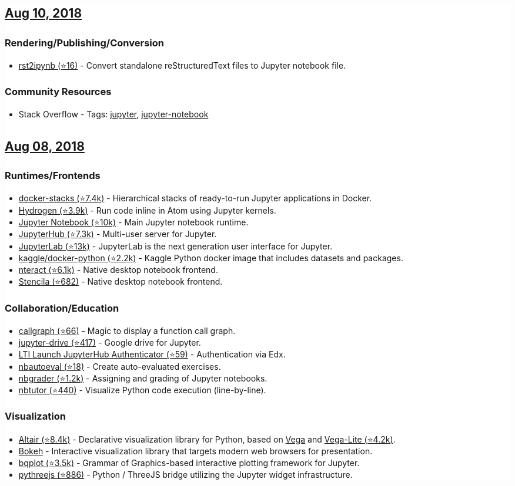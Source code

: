 ## [Aug 10, 2018](/content/2018/08/10/README.md)

### Rendering/Publishing/Conversion

*   [rst2ipynb (⭐16)](https://github.com/nthiery/rst-to-ipynb) - Convert standalone reStructuredText files to Jupyter notebook file.

### Community Resources

*   Stack Overflow - Tags: [jupyter](https://stackoverflow.com/questions/tagged/jupyter), [jupyter-notebook](https://stackoverflow.com/questions/tagged/jupyter-notebook)

## [Aug 08, 2018](/content/2018/08/08/README.md)

### Runtimes/Frontends

*   [docker-stacks (⭐7.4k)](https://github.com/jupyter/docker-stacks) - Hierarchical stacks of ready-to-run Jupyter applications in Docker.
*   [Hydrogen (⭐3.9k)](https://github.com/nteract/hydrogen) - Run code inline in Atom using Jupyter kernels.
*   [Jupyter Notebook (⭐10k)](https://github.com/jupyter/notebook) - Main Jupyter notebook runtime.
*   [JupyterHub (⭐7.3k)](https://github.com/jupyterhub/jupyterhub) - Multi-user server for Jupyter.
*   [JupyterLab (⭐13k)](https://github.com/jupyterlab/jupyterlab) - JupyterLab is the next generation user interface for Jupyter.
*   [kaggle/docker-python (⭐2.2k)](https://github.com/kaggle/docker-python) - Kaggle Python docker image that includes datasets and packages.
*   [nteract (⭐6.1k)](https://github.com/nteract/nteract) - Native desktop notebook frontend. 
*   [Stencila (⭐682)](https://github.com/stencila/stencila) - Native desktop notebook frontend.

### Collaboration/Education

*   [callgraph (⭐66)](https://github.com/osteele/callgraph) - Magic to display a function call graph.
*   [jupyter-drive (⭐417)](https://github.com/jupyter/jupyter-drive) - Google drive for Jupyter.
*   [LTI Launch JupyterHub Authenticator (⭐59)](https://github.com/jupyterhub/ltiauthenticator) - Authentication via Edx.
*   [nbautoeval (⭐18)](https://github.com/parmentelat/nbautoeval) - Create auto-evaluated exercises.
*   [nbgrader (⭐1.2k)](https://github.com/jupyter/nbgrader) - Assigning and grading of Jupyter notebooks.
*   [nbtutor (⭐440)](https://github.com/lgpage/nbtutor) - Visualize Python code execution (line-by-line).

### Visualization

*   [Altair (⭐8.4k)](https://github.com/altair-viz/altair) - Declarative visualization library for Python, based on [Vega](http://vega.github.io/vega) and [Vega-Lite (⭐4.2k)](https://github.com/vega/vega-lite).
*   [Bokeh](https://bokeh.pydata.org/en/latest/) - Interactive visualization library that targets modern web browsers for presentation.
*   [bqplot (⭐3.5k)](https://github.com/bloomberg/bqplot) - Grammar of Graphics-based interactive plotting framework for Jupyter.
*   [pythreejs (⭐886)](https://github.com/jovyan/pythreejs) - Python / ThreeJS bridge utilizing the Jupyter widget infrastructure.

